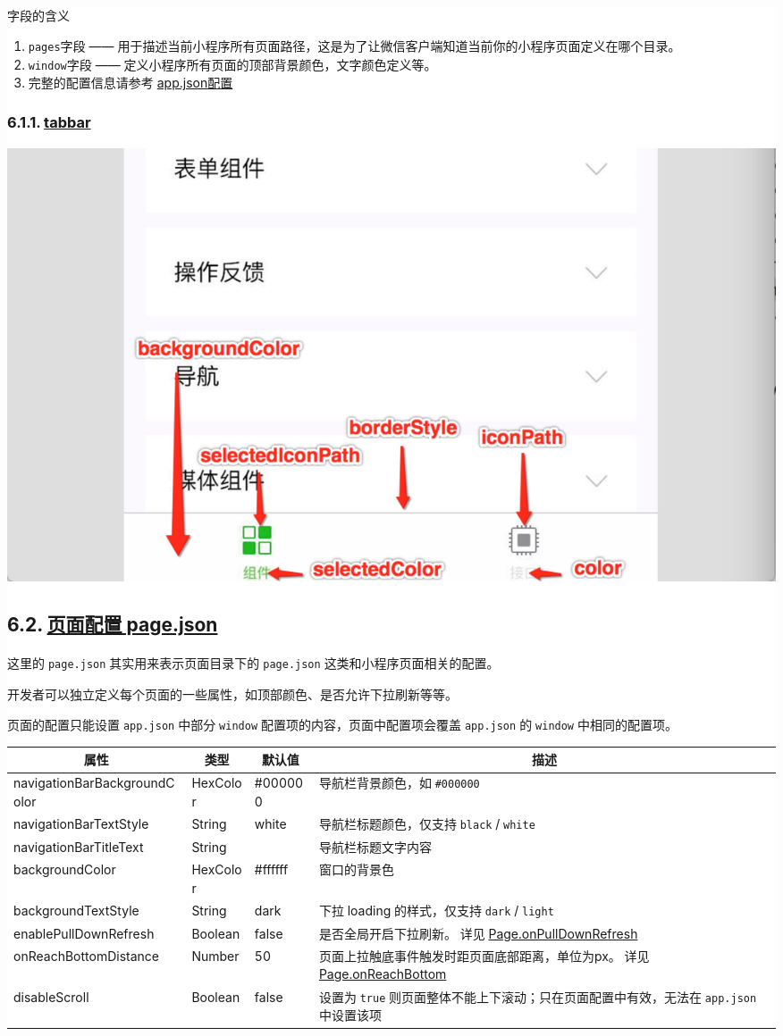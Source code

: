 字段的含义

1. `pages`字段 —— 用于描述当前小程序所有页面路径，这是为了让微信客户端知道当前你的小程序页面定义在哪个目录。
2. `window`字段 —— 定义小程序所有页面的顶部背景颜色，文字颜色定义等。
3. 完整的配置信息请参考 [app.json配置](https://developers.weixin.qq.com/miniprogram/dev/reference/configuration/app.html)



### 6.1.1. [tabbar](https://developers.weixin.qq.com/miniprogram/dev/reference/configuration/app.html)

![img](%E5%9F%BA%E7%A1%80.assets/tabbar.ce1b3c5b.png)





## 6.2. [页面配置 page.json](https://developers.weixin.qq.com/miniprogram/dev/reference/configuration/page.html)

这里的 `page.json` 其实用来表示页面目录下的 `page.json` 这类和小程序页面相关的配置。

开发者可以独立定义每个页面的一些属性，如顶部颜色、是否允许下拉刷新等等。

页面的配置只能设置 `app.json` 中部分 `window` 配置项的内容，页面中配置项会覆盖 `app.json` 的 `window` 中相同的配置项。

| 属性                         | 类型     | 默认值  | 描述                                                         |
| ---------------------------- | -------- | ------- | ------------------------------------------------------------ |
| navigationBarBackgroundColor | HexColor | #000000 | 导航栏背景颜色，如 `#000000`                                 |
| navigationBarTextStyle       | String   | white   | 导航栏标题颜色，仅支持 `black` / `white`                     |
| navigationBarTitleText       | String   |         | 导航栏标题文字内容                                           |
| backgroundColor              | HexColor | #ffffff | 窗口的背景色                                                 |
| backgroundTextStyle          | String   | dark    | 下拉 loading 的样式，仅支持 `dark` / `light`                 |
| enablePullDownRefresh        | Boolean  | false   | 是否全局开启下拉刷新。 详见 [Page.onPullDownRefresh](https://developers.weixin.qq.com/miniprogram/dev/framework/app-service/page.html#onpulldownrefresh) |
| onReachBottomDistance        | Number   | 50      | 页面上拉触底事件触发时距页面底部距离，单位为px。 详见 [Page.onReachBottom](https://developers.weixin.qq.com/miniprogram/dev/framework/app-service/page.html#onreachbottom) |
| disableScroll                | Boolean  | false   | 设置为 `true` 则页面整体不能上下滚动；只在页面配置中有效，无法在 `app.json` 中设置该项 |

